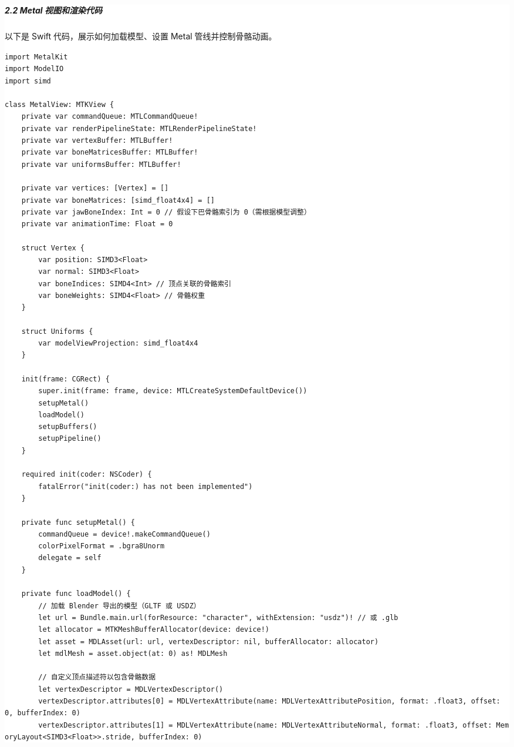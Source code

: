 ##### 2.2 **Metal 视图和渲染代码**

以下是 Swift 代码，展示如何加载模型、设置 Metal 管线并控制骨骼动画。

```x-swift
import MetalKit
import ModelIO
import simd

class MetalView: MTKView {
    private var commandQueue: MTLCommandQueue!
    private var renderPipelineState: MTLRenderPipelineState!
    private var vertexBuffer: MTLBuffer!
    private var boneMatricesBuffer: MTLBuffer!
    private var uniformsBuffer: MTLBuffer!
    
    private var vertices: [Vertex] = []
    private var boneMatrices: [simd_float4x4] = []
    private var jawBoneIndex: Int = 0 // 假设下巴骨骼索引为 0（需根据模型调整）
    private var animationTime: Float = 0
    
    struct Vertex {
        var position: SIMD3<Float>
        var normal: SIMD3<Float>
        var boneIndices: SIMD4<Int> // 顶点关联的骨骼索引
        var boneWeights: SIMD4<Float> // 骨骼权重
    }
    
    struct Uniforms {
        var modelViewProjection: simd_float4x4
    }
    
    init(frame: CGRect) {
        super.init(frame: frame, device: MTLCreateSystemDefaultDevice())
        setupMetal()
        loadModel()
        setupBuffers()
        setupPipeline()
    }
    
    required init(coder: NSCoder) {
        fatalError("init(coder:) has not been implemented")
    }
    
    private func setupMetal() {
        commandQueue = device!.makeCommandQueue()
        colorPixelFormat = .bgra8Unorm
        delegate = self
    }
    
    private func loadModel() {
        // 加载 Blender 导出的模型（GLTF 或 USDZ）
        let url = Bundle.main.url(forResource: "character", withExtension: "usdz")! // 或 .glb
        let allocator = MTKMeshBufferAllocator(device: device!)
        let asset = MDLAsset(url: url, vertexDescriptor: nil, bufferAllocator: allocator)
        let mdlMesh = asset.object(at: 0) as! MDLMesh
        
        // 自定义顶点描述符以包含骨骼数据
        let vertexDescriptor = MDLVertexDescriptor()
        vertexDescriptor.attributes[0] = MDLVertexAttribute(name: MDLVertexAttributePosition, format: .float3, offset: 0, bufferIndex: 0)
        vertexDescriptor.attributes[1] = MDLVertexAttribute(name: MDLVertexAttributeNormal, format: .float3, offset: MemoryLayout<SIMD3<Float>>.stride, bufferIndex: 0)
```